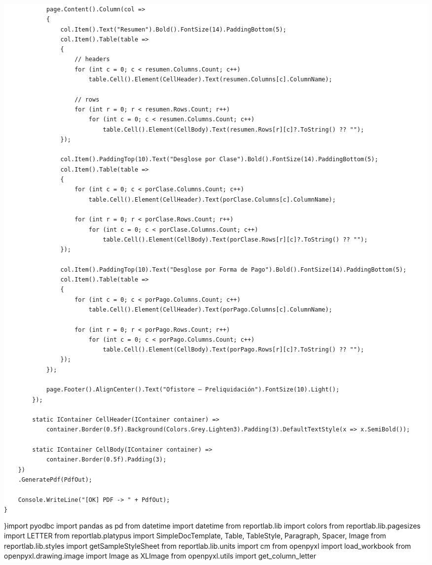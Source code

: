                 page.Content().Column(col =>
                {
                    col.Item().Text("Resumen").Bold().FontSize(14).PaddingBottom(5);
                    col.Item().Table(table =>
                    {
                        // headers
                        for (int c = 0; c < resumen.Columns.Count; c++)
                            table.Cell().Element(CellHeader).Text(resumen.Columns[c].ColumnName);

                        // rows
                        for (int r = 0; r < resumen.Rows.Count; r++)
                            for (int c = 0; c < resumen.Columns.Count; c++)
                                table.Cell().Element(CellBody).Text(resumen.Rows[r][c]?.ToString() ?? "");
                    });

                    col.Item().PaddingTop(10).Text("Desglose por Clase").Bold().FontSize(14).PaddingBottom(5);
                    col.Item().Table(table =>
                    {
                        for (int c = 0; c < porClase.Columns.Count; c++)
                            table.Cell().Element(CellHeader).Text(porClase.Columns[c].ColumnName);

                        for (int r = 0; r < porClase.Rows.Count; r++)
                            for (int c = 0; c < porClase.Columns.Count; c++)
                                table.Cell().Element(CellBody).Text(porClase.Rows[r][c]?.ToString() ?? "");
                    });

                    col.Item().PaddingTop(10).Text("Desglose por Forma de Pago").Bold().FontSize(14).PaddingBottom(5);
                    col.Item().Table(table =>
                    {
                        for (int c = 0; c < porPago.Columns.Count; c++)
                            table.Cell().Element(CellHeader).Text(porPago.Columns[c].ColumnName);

                        for (int r = 0; r < porPago.Rows.Count; r++)
                            for (int c = 0; c < porPago.Columns.Count; c++)
                                table.Cell().Element(CellBody).Text(porPago.Rows[r][c]?.ToString() ?? "");
                    });
                });

                page.Footer().AlignCenter().Text("Ofistore – Preliquidación").FontSize(10).Light();
            });

            static IContainer CellHeader(IContainer container) =>
                container.Border(0.5f).Background(Colors.Grey.Lighten3).Padding(3).DefaultTextStyle(x => x.SemiBold());

            static IContainer CellBody(IContainer container) =>
                container.Border(0.5f).Padding(3);
        })
        .GeneratePdf(PdfOut);

        Console.WriteLine("[OK] PDF -> " + PdfOut);
    }
}import pyodbc
import pandas as pd
from datetime import datetime
from reportlab.lib import colors
from reportlab.lib.pagesizes import LETTER
from reportlab.platypus import SimpleDocTemplate, Table, TableStyle, Paragraph, Spacer, Image
from reportlab.lib.styles import getSampleStyleSheet
from reportlab.lib.units import cm
from openpyxl import load_workbook
from openpyxl.drawing.image import Image as XLImage
from openpyxl.utils import get_column_letter
